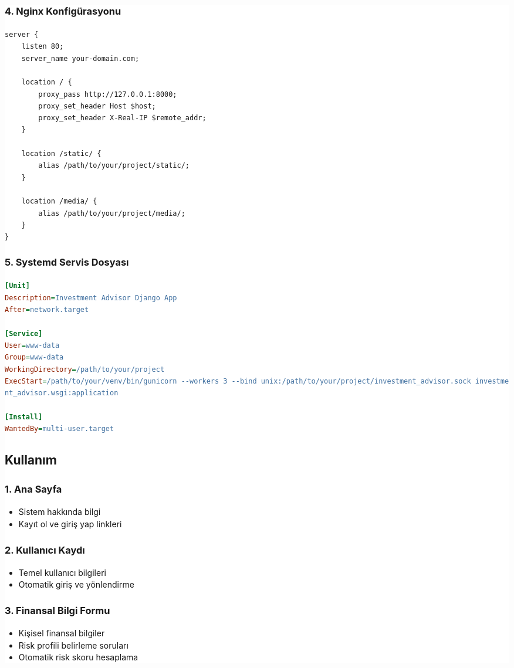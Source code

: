 ### 4. Nginx Konfigürasyonu
```nginx
server {
    listen 80;
    server_name your-domain.com;

    location / {
        proxy_pass http://127.0.0.1:8000;
        proxy_set_header Host $host;
        proxy_set_header X-Real-IP $remote_addr;
    }

    location /static/ {
        alias /path/to/your/project/static/;
    }

    location /media/ {
        alias /path/to/your/project/media/;
    }
}
```

### 5. Systemd Servis Dosyası
```ini
[Unit]
Description=Investment Advisor Django App
After=network.target

[Service]
User=www-data
Group=www-data
WorkingDirectory=/path/to/your/project
ExecStart=/path/to/your/venv/bin/gunicorn --workers 3 --bind unix:/path/to/your/project/investment_advisor.sock investment_advisor.wsgi:application

[Install]
WantedBy=multi-user.target
```

## Kullanım

### 1. Ana Sayfa
- Sistem hakkında bilgi
- Kayıt ol ve giriş yap linkleri

### 2. Kullanıcı Kaydı
- Temel kullanıcı bilgileri
- Otomatik giriş ve yönlendirme

### 3. Finansal Bilgi Formu
- Kişisel finansal bilgiler
- Risk profili belirleme soruları
- Otomatik risk skoru hesaplama
